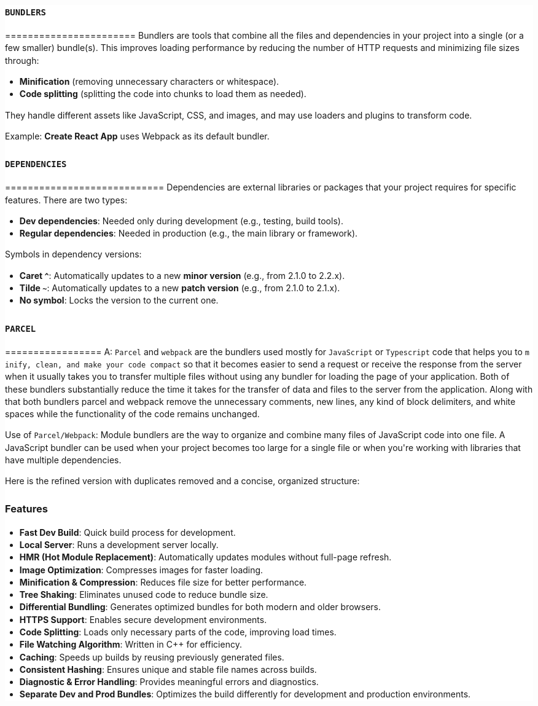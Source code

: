 



### `BUNDLERS` ###
=======================
Bundlers are tools that combine all the files and dependencies in your project into a single (or a few smaller) bundle(s). This improves loading performance by reducing the number of HTTP requests and minimizing file sizes through:
- **Minification** (removing unnecessary characters or whitespace).
- **Code splitting** (splitting the code into chunks to load them as needed).

They handle different assets like JavaScript, CSS, and images, and may use loaders and plugins to transform code.

Example: **Create React App** uses Webpack as its default bundler.





### `DEPENDENCIES` ###
============================
Dependencies are external libraries or packages that your project requires for specific features. There are two types:
- **Dev dependencies**: Needed only during development (e.g., testing, build tools).
- **Regular dependencies**: Needed in production (e.g., the main library or framework).

Symbols in dependency versions:
- **Caret `^`**: Automatically updates to a new **minor version** (e.g., from 2.1.0 to 2.2.x).
- **Tilde `~`**: Automatically updates to a new **patch version** (e.g., from 2.1.0 to 2.1.x).
- **No symbol**: Locks the version to the current one.





### `PARCEL` ###
=================
A: `Parcel` and `webpack` are the bundlers used mostly for `JavaScript` or `Typescript` code that helps you to `minify, clean, and make your code compact` so that it becomes easier to send a request or receive the response from the server when it usually takes you to transfer multiple files without using any bundler for loading the page of your application. Both of these bundlers substantially reduce the time it takes for the transfer of data and files to the server from the application. Along with that both bundlers parcel and webpack remove the unnecessary comments, new lines, any kind of block delimiters, and white spaces while the functionality of the code remains unchanged.

Use of `Parcel/Webpack`:
Module bundlers are the way to organize and combine many files of JavaScript code into one file. A JavaScript bundler can be used when your project becomes too large for a single file or when you're working with libraries that have multiple dependencies.

Here is the refined version with duplicates removed and a concise, organized structure:

### **Features**  
- **Fast Dev Build**: Quick build process for development.  
- **Local Server**: Runs a development server locally.  
- **HMR (Hot Module Replacement)**: Automatically updates modules without full-page refresh.  
- **Image Optimization**: Compresses images for faster loading.  
- **Minification & Compression**: Reduces file size for better performance.  
- **Tree Shaking**: Eliminates unused code to reduce bundle size.  
- **Differential Bundling**: Generates optimized bundles for both modern and older browsers.  
- **HTTPS Support**: Enables secure development environments.  
- **Code Splitting**: Loads only necessary parts of the code, improving load times.  
- **File Watching Algorithm**: Written in C++ for efficiency.  
- **Caching**: Speeds up builds by reusing previously generated files.  
- **Consistent Hashing**: Ensures unique and stable file names across builds.  
- **Diagnostic & Error Handling**: Provides meaningful errors and diagnostics.  
- **Separate Dev and Prod Bundles**: Optimizes the build differently for development and production environments.  